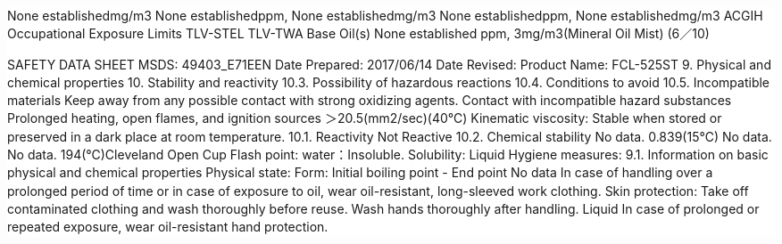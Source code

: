 None
establishedmg/m3
None
establishedppm,
None
establishedmg/m3
None
establishedppm,
None
establishedmg/m3
ACGIH
Occupational
Exposure Limits
TLV-STEL
TLV-TWA
Base Oil(s)
None established
ppm,
3mg/m3(Mineral Oil
Mist)
(6／10)
     
SAFETY DATA SHEET
MSDS: 49403_E71EEN
Date Prepared: 2017/06/14
Date Revised:
Product Name:
FCL-525ST
9. Physical and chemical properties
10. Stability and reactivity
10.3. Possibility of hazardous reactions
10.4. Conditions to avoid
10.5. Incompatible materials 
Keep away from any possible contact with strong oxidizing agents.
Contact with incompatible hazard substances
Prolonged heating, open flames, and ignition sources
＞20.5(mm2/sec)(40℃)
Kinematic viscosity:
Stable when stored or preserved in a dark place at room temperature.
10.1. Reactivity 
Not Reactive
10.2. Chemical stability 
No data.
0.839(15℃)
No data.
No data.
194(℃)Cleveland Open Cup
Flash point:
water：Insoluble.
Solubility:
Liquid
Hygiene measures:
9.1. Information on basic physical and chemical properties
Physical state:
Form:
Initial boiling point - End point No data
In case of handling over a prolonged period of time or in case of
exposure to oil, wear oil-resistant, long-sleeved work clothing.
Skin protection:
Take off contaminated clothing and wash thoroughly before reuse.
Wash hands thoroughly after handling.
Liquid
In case of prolonged or repeated exposure, wear oil-resistant
hand protection.